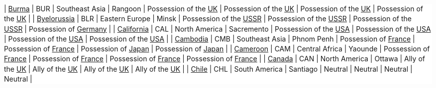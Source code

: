 | [Burma](/wiki/index.php?title=Burma&action=edit&redlink=1 "Burma (page does not exist)")                                                                  | BUR      | Southeast Asia  | Rangoon          | Possession of the [UK](/wiki/index.php?title=UK&action=edit&redlink=1 "UK (page does not exist)")                                 | Possession of the [UK](/wiki/index.php?title=UK&action=edit&redlink=1 "UK (page does not exist)")                                 | Possession of the [UK](/wiki/index.php?title=UK&action=edit&redlink=1 "UK (page does not exist)")                                                                                          | Possession of the [UK](/wiki/index.php?title=UK&action=edit&redlink=1 "UK (page does not exist)")                                 |
| [Byelorussia](/wiki/index.php?title=Byelorussia&action=edit&redlink=1 "Byelorussia (page does not exist)")                                                | BLR      | Eastern Europe  | Minsk            | Possession of the [USSR](/wiki/index.php?title=USSR&action=edit&redlink=1 "USSR (page does not exist)")                           | Possession of the [USSR](/wiki/index.php?title=USSR&action=edit&redlink=1 "USSR (page does not exist)")                           | Possession of the [USSR](/wiki/index.php?title=USSR&action=edit&redlink=1 "USSR (page does not exist)")                                                                                    | Possession of [Germany](/wiki/Germany "Germany")                                                                                  |
| [California](/wiki/index.php?title=California&action=edit&redlink=1 "California (page does not exist)")                                                   | CAL      | North America   | Sacremento       | Possession of the [USA](/wiki/USA "USA")                                                                                          | Possession of the [USA](/wiki/USA "USA")                                                                                          | Possession of the [USA](/wiki/USA "USA")                                                                                                                                                   | Possession of the [USA](/wiki/USA "USA")                                                                                          |
| [Cambodia](/wiki/index.php?title=Cambodia&action=edit&redlink=1 "Cambodia (page does not exist)")                                                         | CMB      | Southeast Asia  | Phnom Penh       | Possession of [France](/wiki/France "France")                                                                                     | Possession of [France](/wiki/France "France")                                                                                     | Possession of [Japan](/wiki/Japan "Japan")                                                                                                                                                 | Possession of [Japan](/wiki/Japan "Japan")                                                                                        |
| [Cameroon](/wiki/index.php?title=Cameroon&action=edit&redlink=1 "Cameroon (page does not exist)")                                                         | CAM      | Central Africa  | Yaounde          | Possession of [France](/wiki/France "France")                                                                                     | Possession of [France](/wiki/France "France")                                                                                     | Possession of [France](/wiki/France "France")                                                                                                                                              | Possession of [France](/wiki/France "France")                                                                                     |
| [Canada](/wiki/Canada "Canada")                                                                                                                           | CAN      | North America   | Ottawa           | Ally of the [UK](/wiki/index.php?title=UK&action=edit&redlink=1 "UK (page does not exist)")                                       | Ally of the [UK](/wiki/index.php?title=UK&action=edit&redlink=1 "UK (page does not exist)")                                       | Ally of the [UK](/wiki/index.php?title=UK&action=edit&redlink=1 "UK (page does not exist)")                                                                                                | Ally of the [UK](/wiki/index.php?title=UK&action=edit&redlink=1 "UK (page does not exist)")                                       |
| [Chile](/wiki/index.php?title=Chile&action=edit&redlink=1 "Chile (page does not exist)")                                                                  | CHL      | South America   | Santiago         | Neutral                                                                                                                           | Neutral                                                                                                                           | Neutral                                                                                                                                                                                    | Neutral                                                                                                                           |